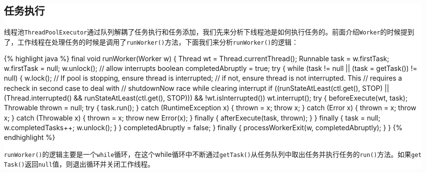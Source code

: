 ## 任务执行
线程池`ThreadPoolExecutor`通过队列解耦了任务执行和任务添加，我们先来分析下线程池是如何执行任务的。前面介绍`Worker`的时候提到了，工作线程在处理任务的时候是调用了`runWorker()`方法，下面我们来分析`runWorker()`的逻辑：

{% highlight java %}
final void runWorker(Worker w) {
    Thread wt = Thread.currentThread();
    Runnable task = w.firstTask;
    w.firstTask = null;
    w.unlock(); // allow interrupts
    boolean completedAbruptly = true;
    try {
        while (task != null || (task = getTask()) != null) {
            w.lock();
            // If pool is stopping, ensure thread is interrupted;
            // if not, ensure thread is not interrupted.  This
            // requires a recheck in second case to deal with
            // shutdownNow race while clearing interrupt
            if ((runStateAtLeast(ctl.get(), STOP) ||
                 (Thread.interrupted() &&
                  runStateAtLeast(ctl.get(), STOP))) &&
                !wt.isInterrupted())
                wt.interrupt();
            try {
                beforeExecute(wt, task);
                Throwable thrown = null;
                try {
                    task.run();
                } catch (RuntimeException x) {
                    thrown = x; throw x;
                } catch (Error x) {
                    thrown = x; throw x;
                } catch (Throwable x) {
                    thrown = x; throw new Error(x);
                } finally {
                    afterExecute(task, thrown);
                }
            } finally {
                task = null;
                w.completedTasks++;
                w.unlock();
            }
        }
        completedAbruptly = false;
    } finally {
        processWorkerExit(w, completedAbruptly);
    }
}
{% endhighlight %}

`runWorker()`的逻辑主要是一个`while`循环，在这个while循环中不断通过`getTask()`从任务队列中取出任务并执行任务的`run()`方法。如果`getTask()`返回`null`值，则退出循环并关闭工作线程。
